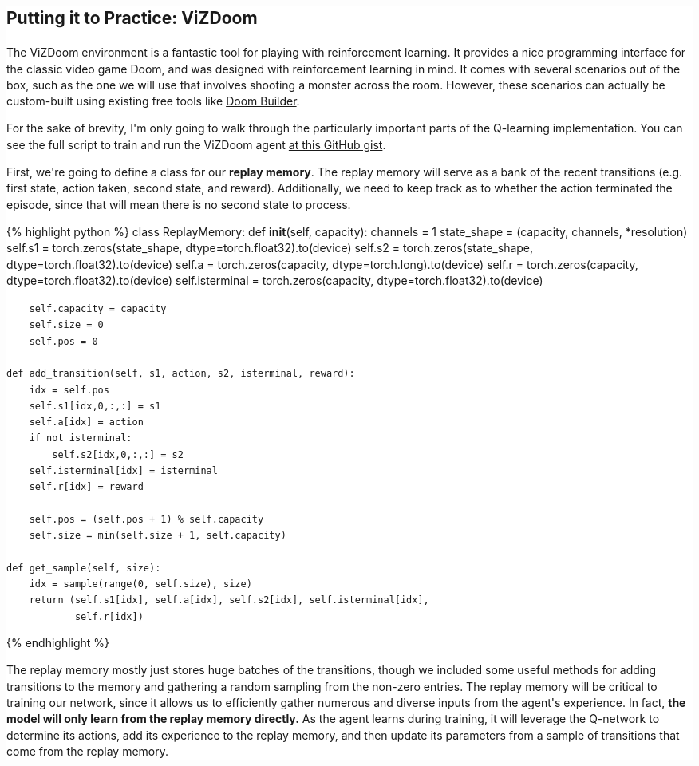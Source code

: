 ## Putting it to Practice: ViZDoom

The ViZDoom environment is a fantastic tool for playing with reinforcement
learning. It provides a nice programming interface for the classic video game
Doom, and was designed with reinforcement learning in mind. It comes with
several scenarios out of the box, such as the one we will use that involves
shooting a monster across the room. However, these scenarios can actually be
custom-built using existing free tools like [Doom Builder][doombuilder].

For the sake of brevity, I'm only going to walk through the particularly
important parts of the Q-learning implementation. You can see the full script to
train and run the ViZDoom agent [at this GitHub gist][full-code].

First, we're going to define a class for our __replay memory__. The replay
memory will serve as a bank of the recent transitions (e.g. first state, action
taken, second state, and reward). Additionally, we need to keep track as to
whether the action terminated the episode, since that will mean there is no
second state to process.

{% highlight python %}
class ReplayMemory:
    def __init__(self, capacity):
        channels = 1
        state_shape = (capacity, channels, *resolution)
        self.s1 = torch.zeros(state_shape, dtype=torch.float32).to(device)
        self.s2 = torch.zeros(state_shape, dtype=torch.float32).to(device)
        self.a = torch.zeros(capacity, dtype=torch.long).to(device)
        self.r = torch.zeros(capacity, dtype=torch.float32).to(device)
        self.isterminal = torch.zeros(capacity, dtype=torch.float32).to(device)

        self.capacity = capacity
        self.size = 0
        self.pos = 0

    def add_transition(self, s1, action, s2, isterminal, reward):
        idx = self.pos
        self.s1[idx,0,:,:] = s1
        self.a[idx] = action
        if not isterminal:
            self.s2[idx,0,:,:] = s2
        self.isterminal[idx] = isterminal
        self.r[idx] = reward

        self.pos = (self.pos + 1) % self.capacity
        self.size = min(self.size + 1, self.capacity)

    def get_sample(self, size):
        idx = sample(range(0, self.size), size)
        return (self.s1[idx], self.a[idx], self.s2[idx], self.isterminal[idx],
                self.r[idx])
{% endhighlight %}

The replay memory mostly just stores huge batches of the transitions, though we
included some useful methods for adding transitions to the memory and gathering
a random sampling from the non-zero entries. The replay memory will be critical
to training our network, since it allows us to efficiently gather numerous and
diverse inputs from the agent's experience. In fact, __the model will only learn
from the replay memory directly.__ As the agent learns during training, it will
leverage the Q-network to determine its actions, add its experience to the
replay memory, and then update its parameters from a sample of transitions that
come from the replay memory.


[cifar]: {{site.url}}/2018/06/30/wide-resnet-pytorch
[software-20]: https://medium.com/@karpathy/software-2-0-a64152b37c35
[alphago]: https://deepmind.com/research/alphago/
[vizdoom]: http://vizdoom.cs.put.edu.pl/
[vizdoom-tutorial]: http://vizdoom.cs.put.edu.pl/tutorial
[pytorch-tutorial]: https://github.com/mwydmuch/ViZDoom/blob/master/examples/python/learning_pytorch.py
[doombuilder]: http://www.doombuilder.com/
[full-code]: https://gist.github.com/BrandonLMorris/dc75086b844d65c51ab92b956494ecbd
[sutton-barto]: http://incompleteideas.net/book/bookdraft2017nov5.pdf
[doesnt-work]: https://www.alexirpan.com/2018/02/14/rl-hard.html
[nips-workshop]: https://sites.google.com/view/deep-rl-workshop-nips-2018/home
[rl-course]: https://www.youtube.com/watch?v=2pWv7GOvuf0&list=PLqYmG7hTraZDM-OYHWgPebj2MfCFzFObQ